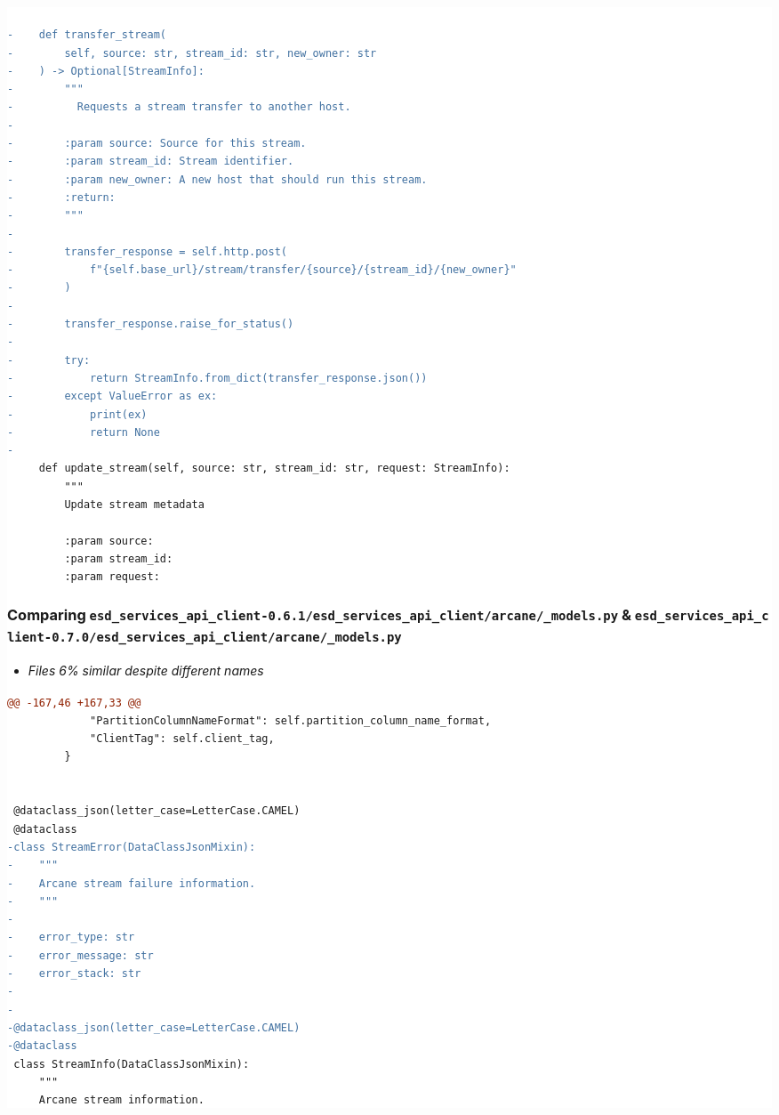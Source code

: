 ```diff
 
-    def transfer_stream(
-        self, source: str, stream_id: str, new_owner: str
-    ) -> Optional[StreamInfo]:
-        """
-          Requests a stream transfer to another host.
-
-        :param source: Source for this stream.
-        :param stream_id: Stream identifier.
-        :param new_owner: A new host that should run this stream.
-        :return:
-        """
-
-        transfer_response = self.http.post(
-            f"{self.base_url}/stream/transfer/{source}/{stream_id}/{new_owner}"
-        )
-
-        transfer_response.raise_for_status()
-
-        try:
-            return StreamInfo.from_dict(transfer_response.json())
-        except ValueError as ex:
-            print(ex)
-            return None
-
     def update_stream(self, source: str, stream_id: str, request: StreamInfo):
         """
         Update stream metadata
 
         :param source:
         :param stream_id:
         :param request:
```

### Comparing `esd_services_api_client-0.6.1/esd_services_api_client/arcane/_models.py` & `esd_services_api_client-0.7.0/esd_services_api_client/arcane/_models.py`

 * *Files 6% similar despite different names*

```diff
@@ -167,46 +167,33 @@
             "PartitionColumnNameFormat": self.partition_column_name_format,
             "ClientTag": self.client_tag,
         }
 
 
 @dataclass_json(letter_case=LetterCase.CAMEL)
 @dataclass
-class StreamError(DataClassJsonMixin):
-    """
-    Arcane stream failure information.
-    """
-
-    error_type: str
-    error_message: str
-    error_stack: str
-
-
-@dataclass_json(letter_case=LetterCase.CAMEL)
-@dataclass
 class StreamInfo(DataClassJsonMixin):
     """
     Arcane stream information.
```